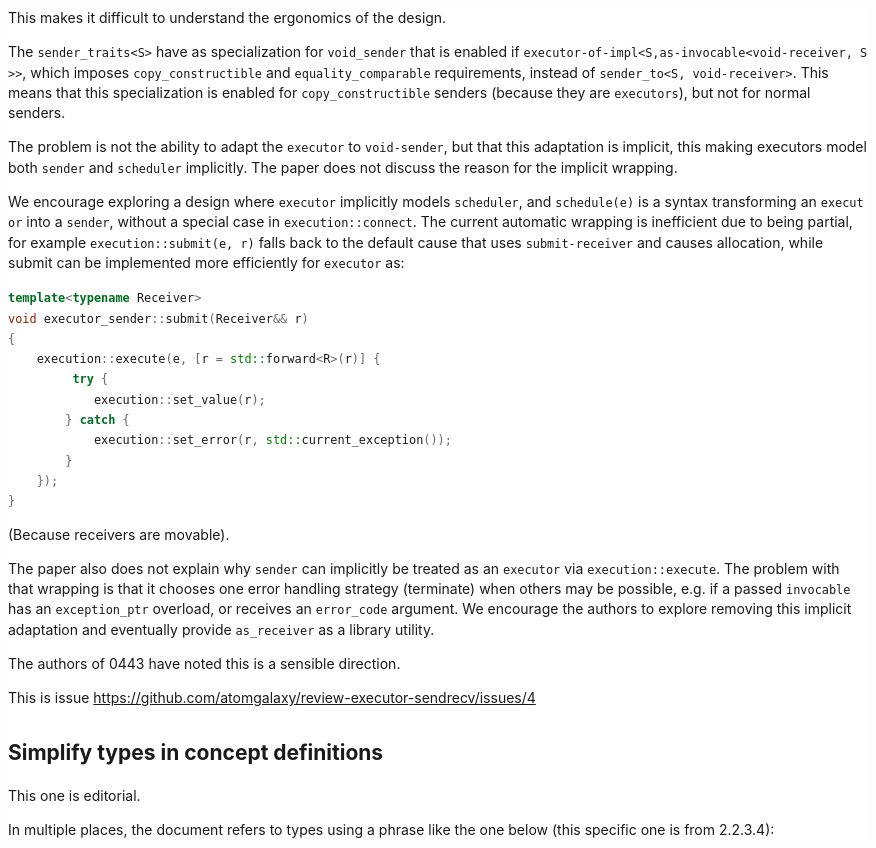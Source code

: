 This makes it difficult to understand the ergonomics of the design.

The `sender_traits<S>` have as specialization for `void_sender` that is
enabled if `executor-of-impl<S,as-invocable<void-receiver, S>>`, which
imposes `copy_constructible` and `equality_comparable` requirements, instead
of `sender_to<S, void-receiver>`. This means that this specialization is
enabled for `copy_constructible` senders (because they are `executors`), but
not for normal senders.

The problem is not the ability to adapt the `executor` to `void-sender`, but
that this adaptation is implicit, this making executors model both `sender`
and `scheduler` implicitly. The paper does not discuss the reason for the
implicit wrapping.

We encourage exploring a design where `executor` implicitly models
`scheduler`, and `schedule(e)` is a syntax transforming an `executor` into a
`sender`, without a special case in `execution::connect`. The current
automatic wrapping is inefficient due to being partial, for example
`execution::submit(e, r)` falls back to the default cause that uses
`submit-receiver` and causes allocation, while submit can be implemented more
efficiently for `executor` as:

```cpp
template<typename Receiver>
void executor_sender::submit(Receiver&& r)
{
    execution::execute(e, [r = std::forward<R>(r)] {
         try {
            execution::set_value(r);
        } catch {
            execution::set_error(r, std::current_exception());
        }
    });
}
```

(Because receivers are movable).

The paper also does not explain why `sender` can implicitly be treated as an
`executor` via `execution::execute`. The problem with that wrapping is that
it chooses one error handling strategy (terminate) when others may be
possible, e.g. if a passed `invocable` has an `exception_ptr` overload, or
receives an `error_code` argument. We encourage the authors to explore
removing this implicit adaptation and eventually provide `as_receiver` as a
library utility.

The authors of 0443 have noted this is a sensible direction.

This is issue <https://github.com/atomgalaxy/review-executor-sendrecv/issues/4>

## Simplify types in concept definitions

This one is editorial.

In multiple places, the document refers to types using a phrase like the one below (this specific one is from 2.2.3.4):
